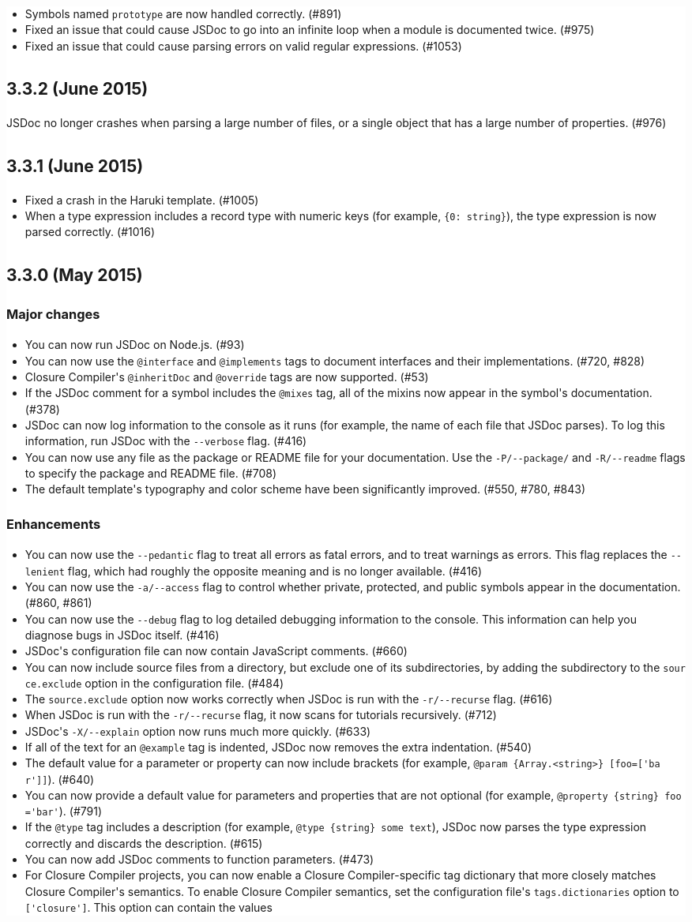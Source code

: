 - Symbols named `prototype` are now handled correctly. (#891)
- Fixed an issue that could cause JSDoc to go into an infinite loop when a module is documented
  twice. (#975)
- Fixed an issue that could cause parsing errors on valid regular expressions. (#1053)

## 3.3.2 (June 2015)

JSDoc no longer crashes when parsing a large number of files, or a single object that has a large
number of properties. (#976)

## 3.3.1 (June 2015)

- Fixed a crash in the Haruki template. (#1005)
- When a type expression includes a record type with numeric keys (for example, `{0: string}`), the
  type expression is now parsed correctly. (#1016)

## 3.3.0 (May 2015)

### Major changes

- You can now run JSDoc on Node.js. (#93)
- You can now use the `@interface` and `@implements` tags to document interfaces and their
  implementations. (#720, #828)
- Closure Compiler's `@inheritDoc` and `@override` tags are now supported. (#53)
- If the JSDoc comment for a symbol includes the `@mixes` tag, all of the mixins now appear in the
  symbol's documentation. (#378)
- JSDoc can now log information to the console as it runs (for example, the name of each file that
  JSDoc parses). To log this information, run JSDoc with the `--verbose` flag. (#416)
- You can now use any file as the package or README file for your documentation. Use the
  `-P/--package/` and `-R/--readme` flags to specify the package and README file. (#708)
- The default template's typography and color scheme have been significantly improved. (#550, #780,
  #843)

### Enhancements

- You can now use the `--pedantic` flag to treat all errors as fatal errors, and to treat warnings
  as errors. This flag replaces the `--lenient` flag, which had roughly the opposite meaning and is no
  longer available. (#416)
- You can now use the `-a/--access` flag to control whether private, protected, and public symbols
  appear in the documentation. (#860, #861)
- You can now use the `--debug` flag to log detailed debugging information to the console. This
  information can help you diagnose bugs in JSDoc itself. (#416)
- JSDoc's configuration file can now contain JavaScript comments. (#660)
- You can now include source files from a directory, but exclude one of its subdirectories, by
  adding the subdirectory to the `source.exclude` option in the configuration file. (#484)
- The `source.exclude` option now works correctly when JSDoc is run with the `-r/--recurse` flag.
  (#616)
- When JSDoc is run with the `-r/--recurse` flag, it now scans for tutorials recursively. (#712)
- JSDoc's `-X/--explain` option now runs much more quickly. (#633)
- If all of the text for an `@example` tag is indented, JSDoc now removes the extra indentation.
  (#540)
- The default value for a parameter or property can now include brackets (for example,
  `@param {Array.<string>} [foo=['bar']]`). (#640)
- You can now provide a default value for parameters and properties that are not optional (for
  example, `@property {string} foo='bar'`). (#791)
- If the `@type` tag includes a description (for example, `@type {string} some text`), JSDoc now
  parses the type expression correctly and discards the description. (#615)
- You can now add JSDoc comments to function parameters. (#473)
- For Closure Compiler projects, you can now enable a Closure Compiler-specific tag dictionary that
  more closely matches Closure Compiler's semantics. To enable Closure Compiler semantics, set the
  configuration file's `tags.dictionaries` option to `['closure']`. This option can contain the values

[605]: https://github.com/jsdoc/jsdoc/issues/605
[738]: https://github.com/jsdoc/jsdoc/issues/738
[970]: https://github.com/jsdoc/jsdoc/issues/970
[1129]: https://github.com/jsdoc/jsdoc/issues/1129
[1361]: https://github.com/jsdoc/jsdoc/issues/1361
[1410]: https://github.com/jsdoc/jsdoc/issues/1410
[1412]: https://github.com/jsdoc/jsdoc/issues/1412
[1643]: https://github.com/jsdoc/jsdoc/issues/1643
[1644]: https://github.com/jsdoc/jsdoc/issues/1644